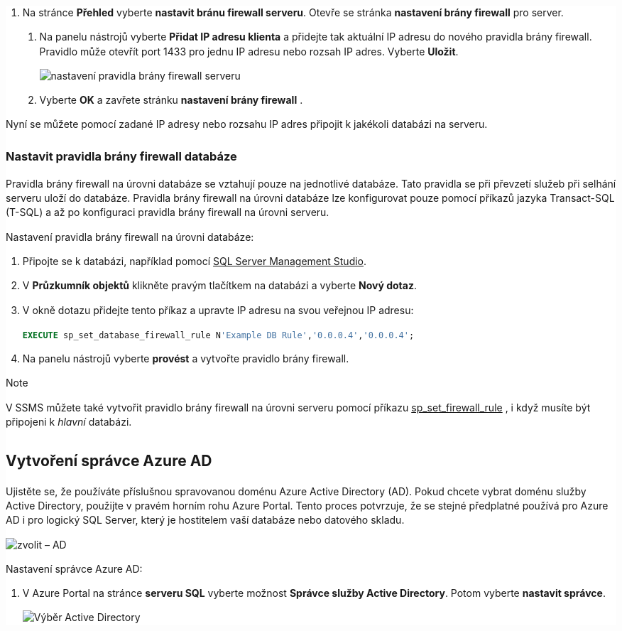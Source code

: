 1. Na stránce **Přehled** vyberte **nastavit bránu firewall serveru**. Otevře se stránka **nastavení brány firewall** pro server.

   1. Na panelu nástrojů vyberte **Přidat IP adresu klienta** a přidejte tak aktuální IP adresu do nového pravidla brány firewall. Pravidlo může otevřít port 1433 pro jednu IP adresu nebo rozsah IP adres. Vyberte **Uložit**.

      ![nastavení pravidla brány firewall serveru](./media/secure-database-tutorial/server-firewall-rule2.png)

   1. Vyberte **OK** a zavřete stránku **nastavení brány firewall** .

Nyní se můžete pomocí zadané IP adresy nebo rozsahu IP adres připojit k jakékoli databázi na serveru.

### <a name="setup-database-firewall-rules"></a>Nastavit pravidla brány firewall databáze

Pravidla brány firewall na úrovni databáze se vztahují pouze na jednotlivé databáze. Tato pravidla se při převzetí služeb při selhání serveru uloží do databáze. Pravidla brány firewall na úrovni databáze lze konfigurovat pouze pomocí příkazů jazyka Transact-SQL (T-SQL) a až po konfiguraci pravidla brány firewall na úrovni serveru.

Nastavení pravidla brány firewall na úrovni databáze:

1. Připojte se k databázi, například pomocí [SQL Server Management Studio](connect-query-ssms.md).

1. V **Průzkumník objektů** klikněte pravým tlačítkem na databázi a vyberte **Nový dotaz**.

1. V okně dotazu přidejte tento příkaz a upravte IP adresu na svou veřejnou IP adresu:

    ```sql
    EXECUTE sp_set_database_firewall_rule N'Example DB Rule','0.0.0.4','0.0.0.4';
    ```

1. Na panelu nástrojů vyberte **provést** a vytvořte pravidlo brány firewall.

> [!NOTE]
> V SSMS můžete také vytvořit pravidlo brány firewall na úrovni serveru pomocí příkazu [sp_set_firewall_rule](/sql/relational-databases/system-stored-procedures/sp-set-firewall-rule-azure-sql-database?view=azuresqldb-current&preserve-view=true) , i když musíte být připojeni k *hlavní* databázi.

## <a name="create-an-azure-ad-admin"></a>Vytvoření správce Azure AD

Ujistěte se, že používáte příslušnou spravovanou doménu Azure Active Directory (AD). Pokud chcete vybrat doménu služby Active Directory, použijte v pravém horním rohu Azure Portal. Tento proces potvrzuje, že se stejné předplatné používá pro Azure AD i pro logický SQL Server, který je hostitelem vaší databáze nebo datového skladu.

   ![zvolit – AD](./media/secure-database-tutorial/8choose-ad.png)

Nastavení správce Azure AD:

1. V Azure Portal na stránce **serveru SQL** vyberte možnost **Správce služby Active Directory**. Potom vyberte **nastavit správce**.

    ![Výběr Active Directory](./media/secure-database-tutorial/admin-settings.png)  
